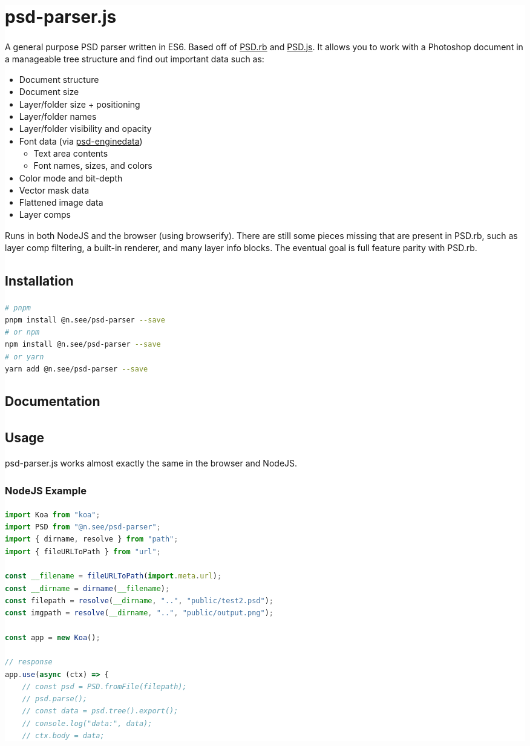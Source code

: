 # psd-parser.js

A general purpose PSD parser written in ES6. Based off of [PSD.rb](https://github.com/layervault/psd.rb) and [PSD.js](https://github.com/meltingice/psd.js). It allows you to work with a Photoshop document in a manageable tree structure and find out important data such as:

-   Document structure
-   Document size
-   Layer/folder size + positioning
-   Layer/folder names
-   Layer/folder visibility and opacity
-   Font data (via [psd-enginedata](https://github.com/layervault/psd-enginedata))
    -   Text area contents
    -   Font names, sizes, and colors
-   Color mode and bit-depth
-   Vector mask data
-   Flattened image data
-   Layer comps

Runs in both NodeJS and the browser (using browserify). There are still some pieces missing that are present in PSD.rb, such as layer comp filtering, a built-in renderer, and many layer info blocks. The eventual goal is full feature parity with PSD.rb.

## Installation

```bash
# pnpm
pnpm install @n.see/psd-parser --save
# or npm
npm install @n.see/psd-parser --save
# or yarn
yarn add @n.see/psd-parser --save
```

## Documentation

## Usage

psd-parser.js works almost exactly the same in the browser and NodeJS.

### NodeJS Example

```js
import Koa from "koa";
import PSD from "@n.see/psd-parser";
import { dirname, resolve } from "path";
import { fileURLToPath } from "url";

const __filename = fileURLToPath(import.meta.url);
const __dirname = dirname(__filename);
const filepath = resolve(__dirname, "..", "public/test2.psd");
const imgpath = resolve(__dirname, "..", "public/output.png");

const app = new Koa();

// response
app.use(async (ctx) => {
    // const psd = PSD.fromFile(filepath);
    // psd.parse();
    // const data = psd.tree().export();
    // console.log("data:", data);
    // ctx.body = data;

```